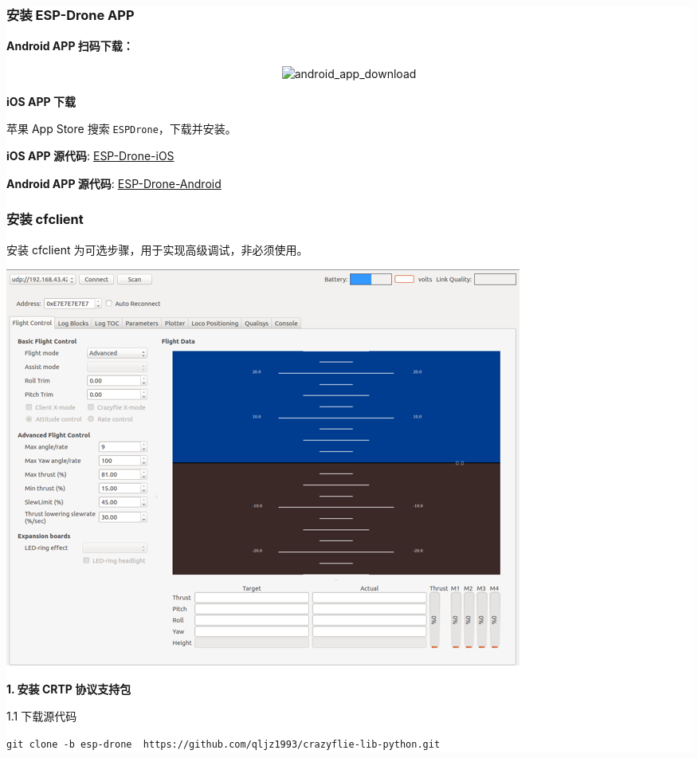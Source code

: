 ### 安装 ESP-Drone APP

**Android APP 扫码下载：**

<div align="center">
   <img src="_static/android_app_download.png" width = "250" alt="android_app_download" align=center />
</div>

**iOS APP 下载**

苹果 App Store 搜索 `ESPDrone`，下载并安装。

**iOS APP 源代码**: [ESP-Drone-iOS](https://github.com/EspressifApps/ESP-Drone-iOS)

**Android APP 源代码**: [ESP-Drone-Android](https://github.com/EspressifApps/ESP-Drone-Android)

### 安装 cfclient

安装 cfclient 为可选步骤，用于实现高级调试，非必须使用。

![cfclient](../../_static/cfclient.png)

**1. 安装 CRTP 协议支持包**

1.1 下载源代码 

```text
git clone -b esp-drone  https://github.com/qljz1993/crazyflie-lib-python.git
```
